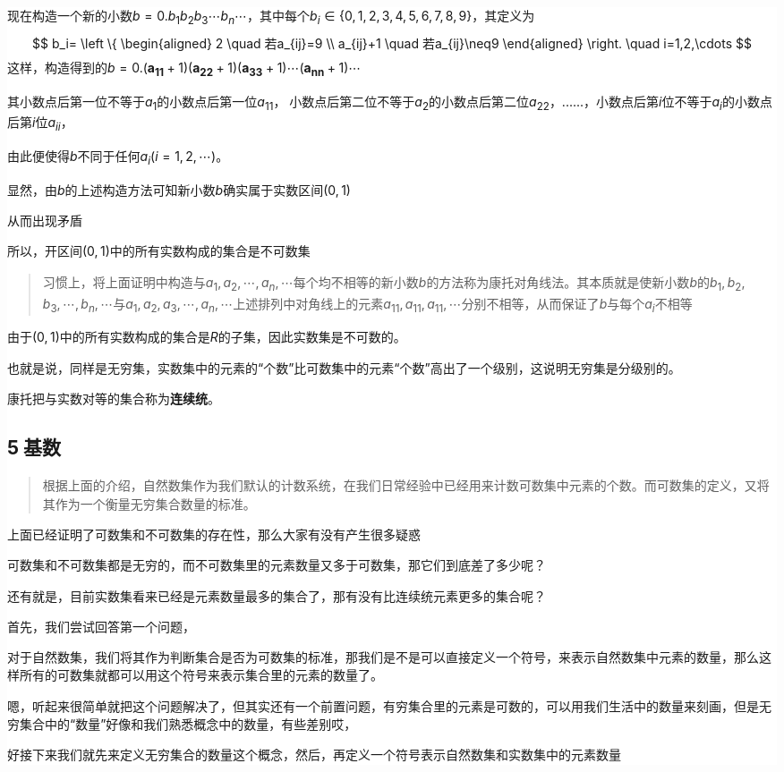 现在构造一个新的小数$b=0.b_1b_2b_3\cdots b_n\cdots$，其中每个$b_i\in\{0,1,2,3,4,5,6,7,8,9\}$，其定义为
$$
b_i=
\left \{
\begin{aligned}
2 \quad 若a_{ij}=9 \\
a_{ij}+1 \quad 若a_{ij}\neq9
\end{aligned}
\right.
\quad
i=1,2,\cdots
$$
这样，构造得到的$b=0.(\mathbf{a_{11}}+1)(\mathbf{a_{22}}+1)(\mathbf{a_{33}}+1)\cdots(\mathbf{a_{nn}}+1)\cdots$

其小数点后第一位不等于$a_1$的小数点后第一位$a_{11}$， 小数点后第二位不等于$a_2$的小数点后第二位$a_{22}$，......，小数点后第$i$位不等于$a_i$的小数点后第$i$位$a_{ii}$，

由此便使得$b$不同于任何$a_i(i=1,2,\cdots)$。

显然，由$b$的上述构造方法可知新小数$b$确实属于实数区间$(0,1)$

从而出现矛盾

所以，开区间$(0,1)$中的所有实数构成的集合是不可数集

>习惯上，将上面证明中构造与$a_1,a_2,\cdots,a_n,\cdots$每个均不相等的新小数$b$的方法称为康托对角线法。其本质就是使新小数$b$的$b_1,b_2,b_3,\cdots, b_n,\cdots$与$a_1,a_2,a_3,\cdots, a_n,\cdots$上述排列中对角线上的元素$a_{11},a_{11},a_{11},\cdots$分别不相等，从而保证了$b$与每个$a_i$不相等



由于$(0,1)$中的所有实数构成的集合是$R$的子集，因此实数集是不可数的。

也就是说，同样是无穷集，实数集中的元素的“个数”比可数集中的元素“个数”高出了一个级别，这说明无穷集是分级别的。

康托把与实数对等的集合称为**连续统**。



## 5  基数

> 根据上面的介绍，自然数集作为我们默认的计数系统，在我们日常经验中已经用来计数可数集中元素的个数。而可数集的定义，又将其作为一个衡量无穷集合数量的标准。



上面已经证明了可数集和不可数集的存在性，那么大家有没有产生很多疑惑

可数集和不可数集都是无穷的，而不可数集里的元素数量又多于可数集，那它们到底差了多少呢？

还有就是，目前实数集看来已经是元素数量最多的集合了，那有没有比连续统元素更多的集合呢？



首先，我们尝试回答第一个问题，

对于自然数集，我们将其作为判断集合是否为可数集的标准，那我们是不是可以直接定义一个符号，来表示自然数集中元素的数量，那么这样所有的可数集就都可以用这个符号来表示集合里的元素的数量了。

嗯，听起来很简单就把这个问题解决了，但其实还有一个前置问题，有穷集合里的元素是可数的，可以用我们生活中的数量来刻画，但是无穷集合中的“数量”好像和我们熟悉概念中的数量，有些差别哎，

好接下来我们就先来定义无穷集合的数量这个概念，然后，再定义一个符号表示自然数集和实数集中的元素数量
